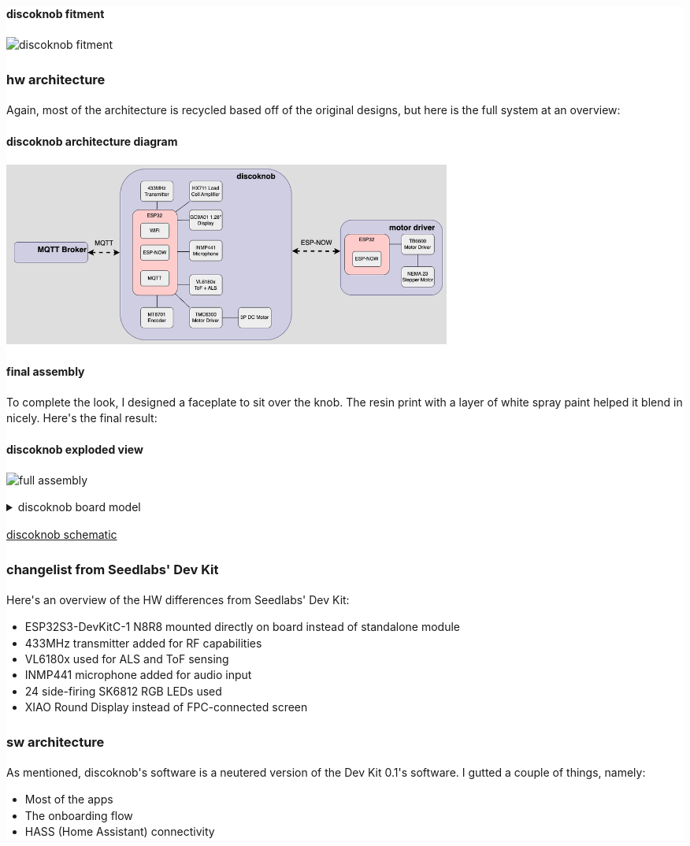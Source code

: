 #### discoknob fitment
<img src="media/discoknob_fitment.gif" alt="discoknob fitment" width="50%" />

### hw architecture
Again, most of the architecture is recycled based off of the original designs, but here is the full system at an overview:

#### discoknob architecture diagram
<img src="media/discoknob_HW_architecture.png" alt="discoknob system architecture" width="65%" />

#### final assembly
To complete the look, I designed a faceplate to sit over the knob. The resin print with a layer of white spray paint helped it blend in nicely. Here's the final result:

#### discoknob exploded view
![full assembly](media/discoknob_exploded.gif)

<details><summary>discoknob board model</summary></details>

[discoknob schematic](media/discoknob_schematic.pdf)

### changelist from Seedlabs' Dev Kit
Here's an overview of the HW differences from Seedlabs' Dev Kit:
- ESP32S3-DevKitC-1 N8R8 mounted directly on board instead of standalone module
- 433MHz transmitter added for RF capabilities
- VL6180x used for ALS and ToF sensing
- INMP441 microphone added for audio input
- 24 side-firing SK6812 RGB LEDs used
- XIAO Round Display instead of FPC-connected screen

### sw architecture
As mentioned, discoknob's software is a neutered version of the Dev Kit 0.1's software. I gutted a couple of things, namely:
- Most of the apps
- The onboarding flow
- HASS (Home Assistant) connectivity 
